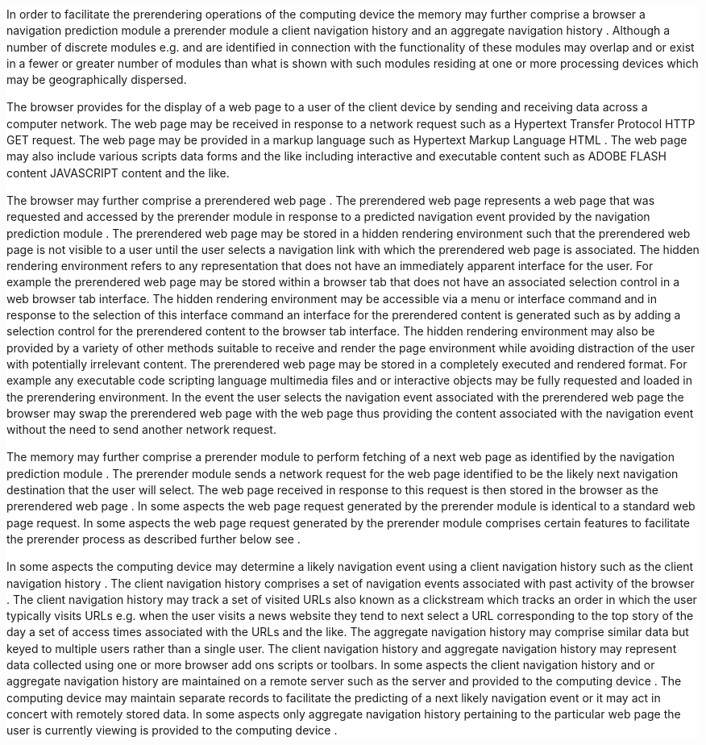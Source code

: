 In order to facilitate the prerendering operations of the computing device the memory may further comprise a browser a navigation prediction module a prerender module a client navigation history and an aggregate navigation history . Although a number of discrete modules e.g. and are identified in connection with the functionality of these modules may overlap and or exist in a fewer or greater number of modules than what is shown with such modules residing at one or more processing devices which may be geographically dispersed.

The browser provides for the display of a web page to a user of the client device by sending and receiving data across a computer network. The web page may be received in response to a network request such as a Hypertext Transfer Protocol HTTP GET request. The web page may be provided in a markup language such as Hypertext Markup Language HTML . The web page may also include various scripts data forms and the like including interactive and executable content such as ADOBE FLASH content JAVASCRIPT content and the like.

The browser may further comprise a prerendered web page . The prerendered web page represents a web page that was requested and accessed by the prerender module in response to a predicted navigation event provided by the navigation prediction module . The prerendered web page may be stored in a hidden rendering environment such that the prerendered web page is not visible to a user until the user selects a navigation link with which the prerendered web page is associated. The hidden rendering environment refers to any representation that does not have an immediately apparent interface for the user. For example the prerendered web page may be stored within a browser tab that does not have an associated selection control in a web browser tab interface. The hidden rendering environment may be accessible via a menu or interface command and in response to the selection of this interface command an interface for the prerendered content is generated such as by adding a selection control for the prerendered content to the browser tab interface. The hidden rendering environment may also be provided by a variety of other methods suitable to receive and render the page environment while avoiding distraction of the user with potentially irrelevant content. The prerendered web page may be stored in a completely executed and rendered format. For example any executable code scripting language multimedia files and or interactive objects may be fully requested and loaded in the prerendering environment. In the event the user selects the navigation event associated with the prerendered web page the browser may swap the prerendered web page with the web page thus providing the content associated with the navigation event without the need to send another network request.

The memory may further comprise a prerender module to perform fetching of a next web page as identified by the navigation prediction module . The prerender module sends a network request for the web page identified to be the likely next navigation destination that the user will select. The web page received in response to this request is then stored in the browser as the prerendered web page . In some aspects the web page request generated by the prerender module is identical to a standard web page request. In some aspects the web page request generated by the prerender module comprises certain features to facilitate the prerender process as described further below see .

In some aspects the computing device may determine a likely navigation event using a client navigation history such as the client navigation history . The client navigation history comprises a set of navigation events associated with past activity of the browser . The client navigation history may track a set of visited URLs also known as a clickstream which tracks an order in which the user typically visits URLs e.g. when the user visits a news website they tend to next select a URL corresponding to the top story of the day a set of access times associated with the URLs and the like. The aggregate navigation history may comprise similar data but keyed to multiple users rather than a single user. The client navigation history and aggregate navigation history may represent data collected using one or more browser add ons scripts or toolbars. In some aspects the client navigation history and or aggregate navigation history are maintained on a remote server such as the server and provided to the computing device . The computing device may maintain separate records to facilitate the predicting of a next likely navigation event or it may act in concert with remotely stored data. In some aspects only aggregate navigation history pertaining to the particular web page the user is currently viewing is provided to the computing device .
